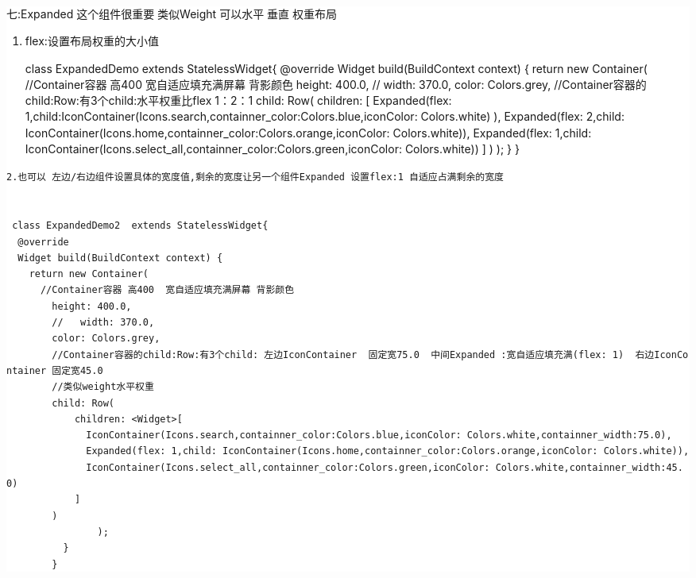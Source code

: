 
七:Expanded 这个组件很重要 类似Weight 可以水平 垂直 权重布局
  1. flex:设置布局权重的大小值

	    class ExpandedDemo  extends StatelessWidget{
		  @override
		  Widget build(BuildContext context) {
		      return new Container(
		        //Container容器 高400  宽自适应填充满屏幕 背影颜色
		           height: 400.0,
		       //   width: 370.0,
		          color: Colors.grey,
		          //Container容器的child:Row:有3个child:水平权重比flex  1：2：1
		        child: Row(
		            children: <Widget>[
		             Expanded(flex: 1,child:IconContainer(Icons.search,containner_color:Colors.blue,iconColor: Colors.white) ),
		             Expanded(flex: 2,child: IconContainer(Icons.home,containner_color:Colors.orange,iconColor: Colors.white)),
		            Expanded(flex: 1,child:  IconContainer(Icons.select_all,containner_color:Colors.green,iconColor: Colors.white))
		           ]
		        )
		      );
		  }
		}
    
  
    2.也可以 左边/右边组件设置具体的宽度值,剩余的宽度让另一个组件Expanded 设置flex:1 自适应占满剩余的宽度
     

     class ExpandedDemo2  extends StatelessWidget{
	  @override
	  Widget build(BuildContext context) {
	    return new Container(
	      //Container容器 高400  宽自适应填充满屏幕 背影颜色
	        height: 400.0,
	        //   width: 370.0,
	        color: Colors.grey,
	        //Container容器的child:Row:有3个child: 左边IconContainer  固定宽75.0  中间Expanded :宽自适应填充满(flex: 1)  右边IconContainer 固定宽45.0
	        //类似weight水平权重
	        child: Row(
	            children: <Widget>[
	              IconContainer(Icons.search,containner_color:Colors.blue,iconColor: Colors.white,containner_width:75.0),
	              Expanded(flex: 1,child: IconContainer(Icons.home,containner_color:Colors.orange,iconColor: Colors.white)),
	              IconContainer(Icons.select_all,containner_color:Colors.green,iconColor: Colors.white,containner_width:45.0)
	            ]
	        )
				    );
			  }
			} 
